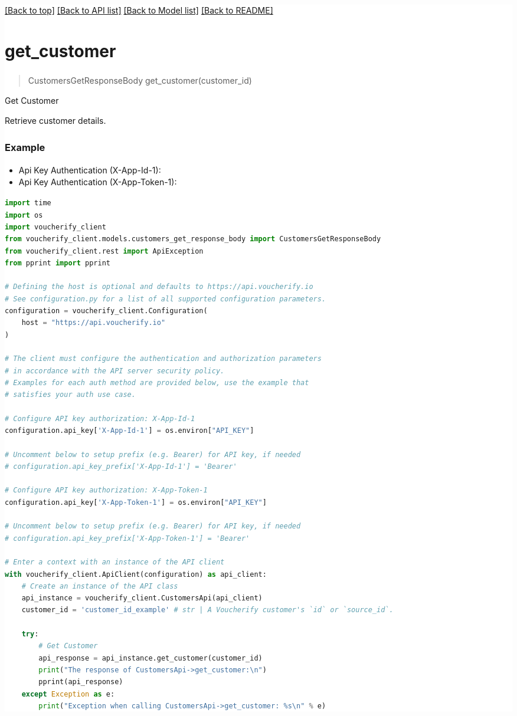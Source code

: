 [[Back to top]](#) [[Back to API list]](../README.md#documentation-for-api-endpoints) [[Back to Model list]](../README.md#documentation-for-models) [[Back to README]](../README.md)

# **get_customer**
> CustomersGetResponseBody get_customer(customer_id)

Get Customer

Retrieve customer details.

### Example

* Api Key Authentication (X-App-Id-1):
* Api Key Authentication (X-App-Token-1):
```python
import time
import os
import voucherify_client
from voucherify_client.models.customers_get_response_body import CustomersGetResponseBody
from voucherify_client.rest import ApiException
from pprint import pprint

# Defining the host is optional and defaults to https://api.voucherify.io
# See configuration.py for a list of all supported configuration parameters.
configuration = voucherify_client.Configuration(
    host = "https://api.voucherify.io"
)

# The client must configure the authentication and authorization parameters
# in accordance with the API server security policy.
# Examples for each auth method are provided below, use the example that
# satisfies your auth use case.

# Configure API key authorization: X-App-Id-1
configuration.api_key['X-App-Id-1'] = os.environ["API_KEY"]

# Uncomment below to setup prefix (e.g. Bearer) for API key, if needed
# configuration.api_key_prefix['X-App-Id-1'] = 'Bearer'

# Configure API key authorization: X-App-Token-1
configuration.api_key['X-App-Token-1'] = os.environ["API_KEY"]

# Uncomment below to setup prefix (e.g. Bearer) for API key, if needed
# configuration.api_key_prefix['X-App-Token-1'] = 'Bearer'

# Enter a context with an instance of the API client
with voucherify_client.ApiClient(configuration) as api_client:
    # Create an instance of the API class
    api_instance = voucherify_client.CustomersApi(api_client)
    customer_id = 'customer_id_example' # str | A Voucherify customer's `id` or `source_id`.

    try:
        # Get Customer
        api_response = api_instance.get_customer(customer_id)
        print("The response of CustomersApi->get_customer:\n")
        pprint(api_response)
    except Exception as e:
        print("Exception when calling CustomersApi->get_customer: %s\n" % e)
```
